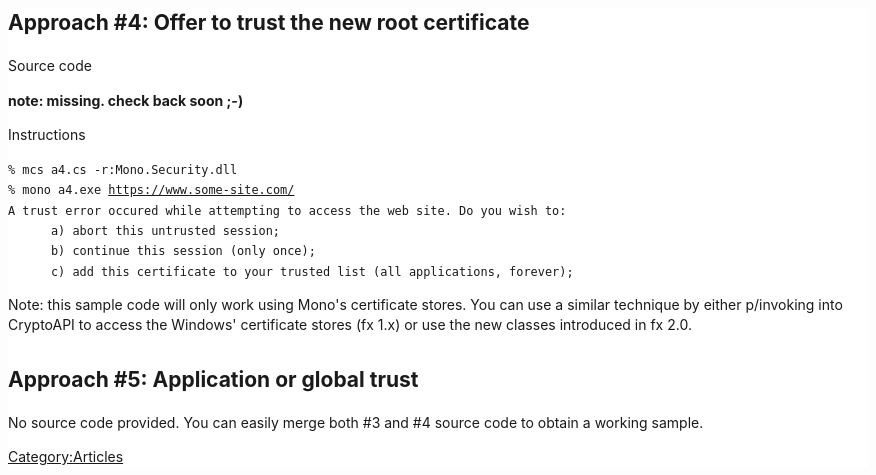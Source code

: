 Approach \#4: Offer to trust the new root certificate
-----------------------------------------------------

Source code

<b>note: missing. check back soon ;-)</b>

Instructions

`% mcs a4.cs -r:Mono.Security.dll`\
`% mono a4.exe `[`https://www.some-site.com/`](https://www.some-site.com/)\
`A trust error occured while attempting to access the web site. Do you wish to:`\
`      a) abort this untrusted session;`\
`      b) continue this session (only once);`\
`      c) add this certificate to your trusted list (all applications, forever);`

Note: this sample code will only work using Mono's certificate stores.
You can use a similar technique by either p/invoking into CryptoAPI to
access the Windows' certificate stores (fx 1.x) or use the new classes
introduced in fx 2.0.

Approach \#5: Application or global trust
-----------------------------------------

No source code provided. You can easily merge both \#3 and \#4 source
code to obtain a working sample.

<Category:Articles>
